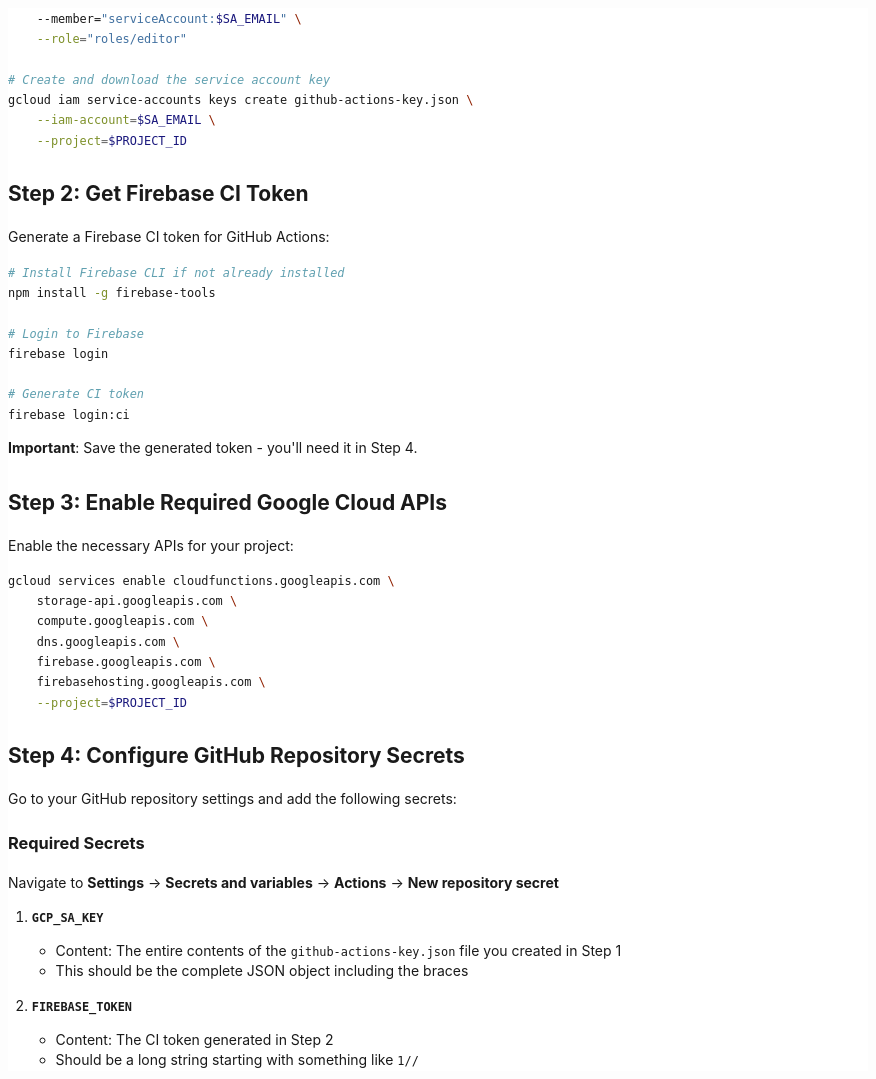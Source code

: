 ```bash
    --member="serviceAccount:$SA_EMAIL" \
    --role="roles/editor"

# Create and download the service account key
gcloud iam service-accounts keys create github-actions-key.json \
    --iam-account=$SA_EMAIL \
    --project=$PROJECT_ID
```

## Step 2: Get Firebase CI Token

Generate a Firebase CI token for GitHub Actions:

```bash
# Install Firebase CLI if not already installed
npm install -g firebase-tools

# Login to Firebase
firebase login

# Generate CI token
firebase login:ci
```

**Important**: Save the generated token - you'll need it in Step 4.

## Step 3: Enable Required Google Cloud APIs

Enable the necessary APIs for your project:

```bash
gcloud services enable cloudfunctions.googleapis.com \
    storage-api.googleapis.com \
    compute.googleapis.com \
    dns.googleapis.com \
    firebase.googleapis.com \
    firebasehosting.googleapis.com \
    --project=$PROJECT_ID
```

## Step 4: Configure GitHub Repository Secrets

Go to your GitHub repository settings and add the following secrets:

### Required Secrets

Navigate to **Settings** → **Secrets and variables** → **Actions** → **New repository secret**

1. **`GCP_SA_KEY`**
   - Content: The entire contents of the `github-actions-key.json` file you created in Step 1
   - This should be the complete JSON object including the braces

2. **`FIREBASE_TOKEN`**
   - Content: The CI token generated in Step 2
   - Should be a long string starting with something like `1//`
